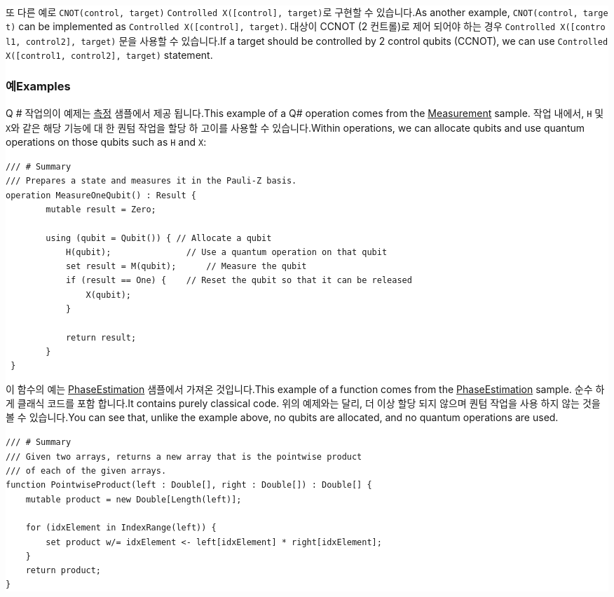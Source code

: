 <span data-ttu-id="a4348-291">또 다른 예로 `CNOT(control, target)` `Controlled X([control], target)`로 구현할 수 있습니다.</span><span class="sxs-lookup"><span data-stu-id="a4348-291">As another example, `CNOT(control, target)` can be implemented as `Controlled X([control], target)`.</span></span> <span data-ttu-id="a4348-292">대상이 CCNOT (2 컨트롤)로 제어 되어야 하는 경우 `Controlled X([control1, control2], target)` 문을 사용할 수 있습니다.</span><span class="sxs-lookup"><span data-stu-id="a4348-292">If a target should be controlled by 2 control qubits (CCNOT), we can use `Controlled X([control1, control2], target)` statement.</span></span>

### <a name="examples"></a><span data-ttu-id="a4348-293">예</span><span class="sxs-lookup"><span data-stu-id="a4348-293">Examples</span></span>

<span data-ttu-id="a4348-294">Q # 작업의이 예제는 [측정](https://github.com/microsoft/Quantum/tree/master/samples/getting-started/measurement) 샘플에서 제공 됩니다.</span><span class="sxs-lookup"><span data-stu-id="a4348-294">This example of a Q# operation comes from the [Measurement](https://github.com/microsoft/Quantum/tree/master/samples/getting-started/measurement) sample.</span></span> <span data-ttu-id="a4348-295">작업 내에서, `H` 및 `X`와 같은 해당 기능에 대 한 퀀텀 작업을 할당 하 고이를 사용할 수 있습니다.</span><span class="sxs-lookup"><span data-stu-id="a4348-295">Within operations, we can allocate qubits and use quantum operations on those qubits such as `H` and `X`:</span></span>

```qsharp
/// # Summary
/// Prepares a state and measures it in the Pauli-Z basis.
operation MeasureOneQubit() : Result {
        mutable result = Zero;

        using (qubit = Qubit()) { // Allocate a qubit
            H(qubit);               // Use a quantum operation on that qubit
            set result = M(qubit);      // Measure the qubit
            if (result == One) {    // Reset the qubit so that it can be released
                X(qubit);
            }

            return result;
        }
 }
```

<span data-ttu-id="a4348-296">이 함수의 예는 [PhaseEstimation](https://github.com/microsoft/Quantum/tree/master/samples/characterization/phase-estimation) 샘플에서 가져온 것입니다.</span><span class="sxs-lookup"><span data-stu-id="a4348-296">This example of a function comes from the [PhaseEstimation](https://github.com/microsoft/Quantum/tree/master/samples/characterization/phase-estimation) sample.</span></span> <span data-ttu-id="a4348-297">순수 하 게 클래식 코드를 포함 합니다.</span><span class="sxs-lookup"><span data-stu-id="a4348-297">It contains purely classical code.</span></span> <span data-ttu-id="a4348-298">위의 예제와는 달리, 더 이상 할당 되지 않으며 퀀텀 작업을 사용 하지 않는 것을 볼 수 있습니다.</span><span class="sxs-lookup"><span data-stu-id="a4348-298">You can see that, unlike the example above, no qubits are allocated, and no quantum operations are used.</span></span>

```qsharp
/// # Summary
/// Given two arrays, returns a new array that is the pointwise product
/// of each of the given arrays.
function PointwiseProduct(left : Double[], right : Double[]) : Double[] {
    mutable product = new Double[Length(left)];

    for (idxElement in IndexRange(left)) {
        set product w/= idxElement <- left[idxElement] * right[idxElement];
    }
    return product;
}
```
